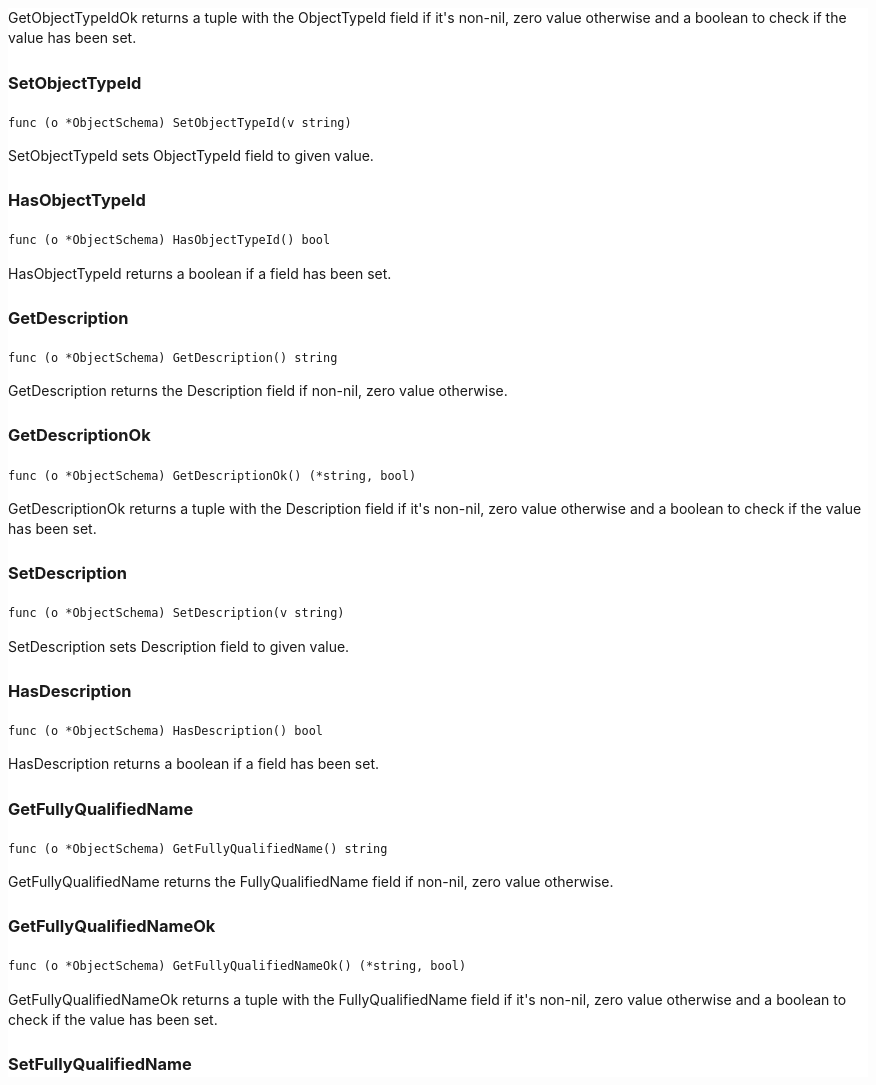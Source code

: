 GetObjectTypeIdOk returns a tuple with the ObjectTypeId field if it's non-nil, zero value otherwise
and a boolean to check if the value has been set.

### SetObjectTypeId

`func (o *ObjectSchema) SetObjectTypeId(v string)`

SetObjectTypeId sets ObjectTypeId field to given value.

### HasObjectTypeId

`func (o *ObjectSchema) HasObjectTypeId() bool`

HasObjectTypeId returns a boolean if a field has been set.

### GetDescription

`func (o *ObjectSchema) GetDescription() string`

GetDescription returns the Description field if non-nil, zero value otherwise.

### GetDescriptionOk

`func (o *ObjectSchema) GetDescriptionOk() (*string, bool)`

GetDescriptionOk returns a tuple with the Description field if it's non-nil, zero value otherwise
and a boolean to check if the value has been set.

### SetDescription

`func (o *ObjectSchema) SetDescription(v string)`

SetDescription sets Description field to given value.

### HasDescription

`func (o *ObjectSchema) HasDescription() bool`

HasDescription returns a boolean if a field has been set.

### GetFullyQualifiedName

`func (o *ObjectSchema) GetFullyQualifiedName() string`

GetFullyQualifiedName returns the FullyQualifiedName field if non-nil, zero value otherwise.

### GetFullyQualifiedNameOk

`func (o *ObjectSchema) GetFullyQualifiedNameOk() (*string, bool)`

GetFullyQualifiedNameOk returns a tuple with the FullyQualifiedName field if it's non-nil, zero value otherwise
and a boolean to check if the value has been set.

### SetFullyQualifiedName
